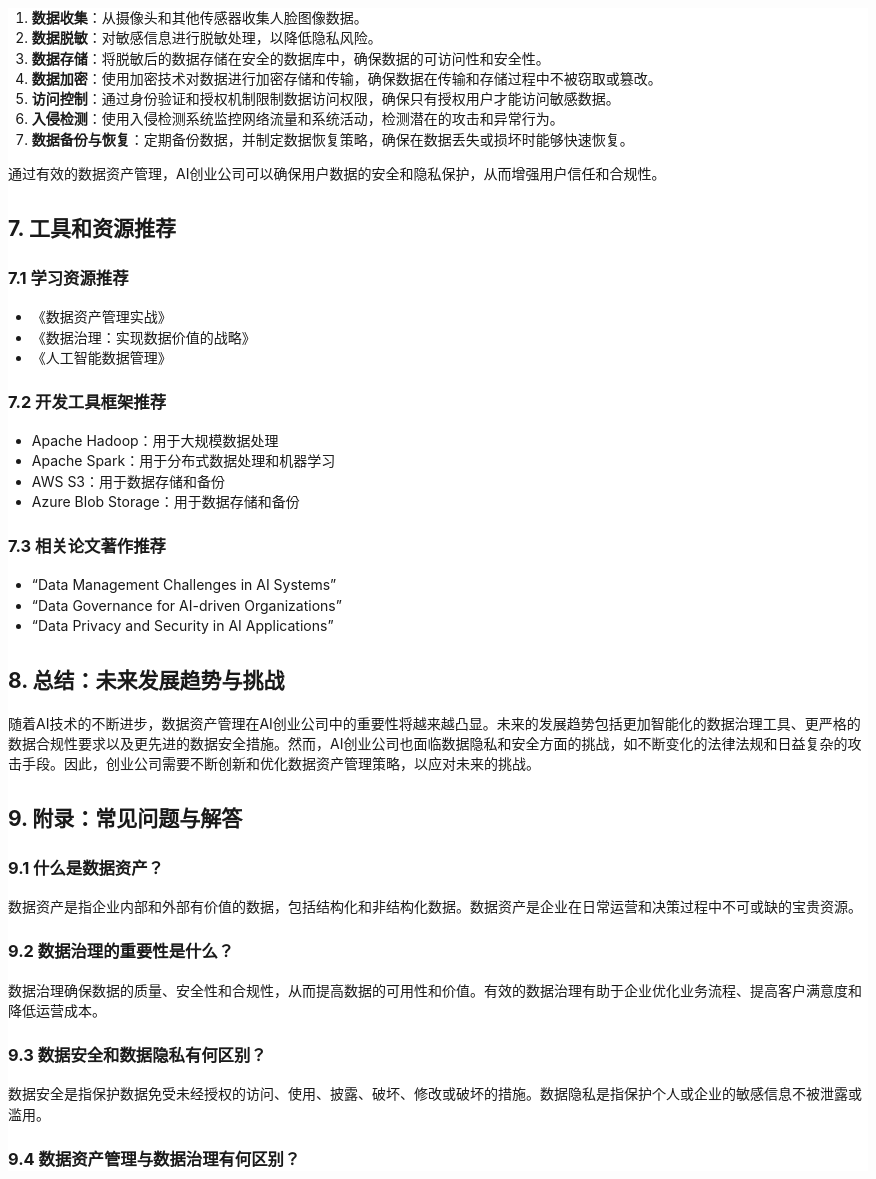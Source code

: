 1. **数据收集**：从摄像头和其他传感器收集人脸图像数据。
2. **数据脱敏**：对敏感信息进行脱敏处理，以降低隐私风险。
3. **数据存储**：将脱敏后的数据存储在安全的数据库中，确保数据的可访问性和安全性。
4. **数据加密**：使用加密技术对数据进行加密存储和传输，确保数据在传输和存储过程中不被窃取或篡改。
5. **访问控制**：通过身份验证和授权机制限制数据访问权限，确保只有授权用户才能访问敏感数据。
6. **入侵检测**：使用入侵检测系统监控网络流量和系统活动，检测潜在的攻击和异常行为。
7. **数据备份与恢复**：定期备份数据，并制定数据恢复策略，确保在数据丢失或损坏时能够快速恢复。

通过有效的数据资产管理，AI创业公司可以确保用户数据的安全和隐私保护，从而增强用户信任和合规性。

## 7. 工具和资源推荐

### 7.1 学习资源推荐

- 《数据资产管理实战》
- 《数据治理：实现数据价值的战略》
- 《人工智能数据管理》

### 7.2 开发工具框架推荐

- Apache Hadoop：用于大规模数据处理
- Apache Spark：用于分布式数据处理和机器学习
- AWS S3：用于数据存储和备份
- Azure Blob Storage：用于数据存储和备份

### 7.3 相关论文著作推荐

- “Data Management Challenges in AI Systems”
- “Data Governance for AI-driven Organizations”
- “Data Privacy and Security in AI Applications”

## 8. 总结：未来发展趋势与挑战

随着AI技术的不断进步，数据资产管理在AI创业公司中的重要性将越来越凸显。未来的发展趋势包括更加智能化的数据治理工具、更严格的数据合规性要求以及更先进的数据安全措施。然而，AI创业公司也面临数据隐私和安全方面的挑战，如不断变化的法律法规和日益复杂的攻击手段。因此，创业公司需要不断创新和优化数据资产管理策略，以应对未来的挑战。

## 9. 附录：常见问题与解答

### 9.1 什么是数据资产？

数据资产是指企业内部和外部有价值的数据，包括结构化和非结构化数据。数据资产是企业在日常运营和决策过程中不可或缺的宝贵资源。

### 9.2 数据治理的重要性是什么？

数据治理确保数据的质量、安全性和合规性，从而提高数据的可用性和价值。有效的数据治理有助于企业优化业务流程、提高客户满意度和降低运营成本。

### 9.3 数据安全和数据隐私有何区别？

数据安全是指保护数据免受未经授权的访问、使用、披露、破坏、修改或破坏的措施。数据隐私是指保护个人或企业的敏感信息不被泄露或滥用。

### 9.4 数据资产管理与数据治理有何区别？
